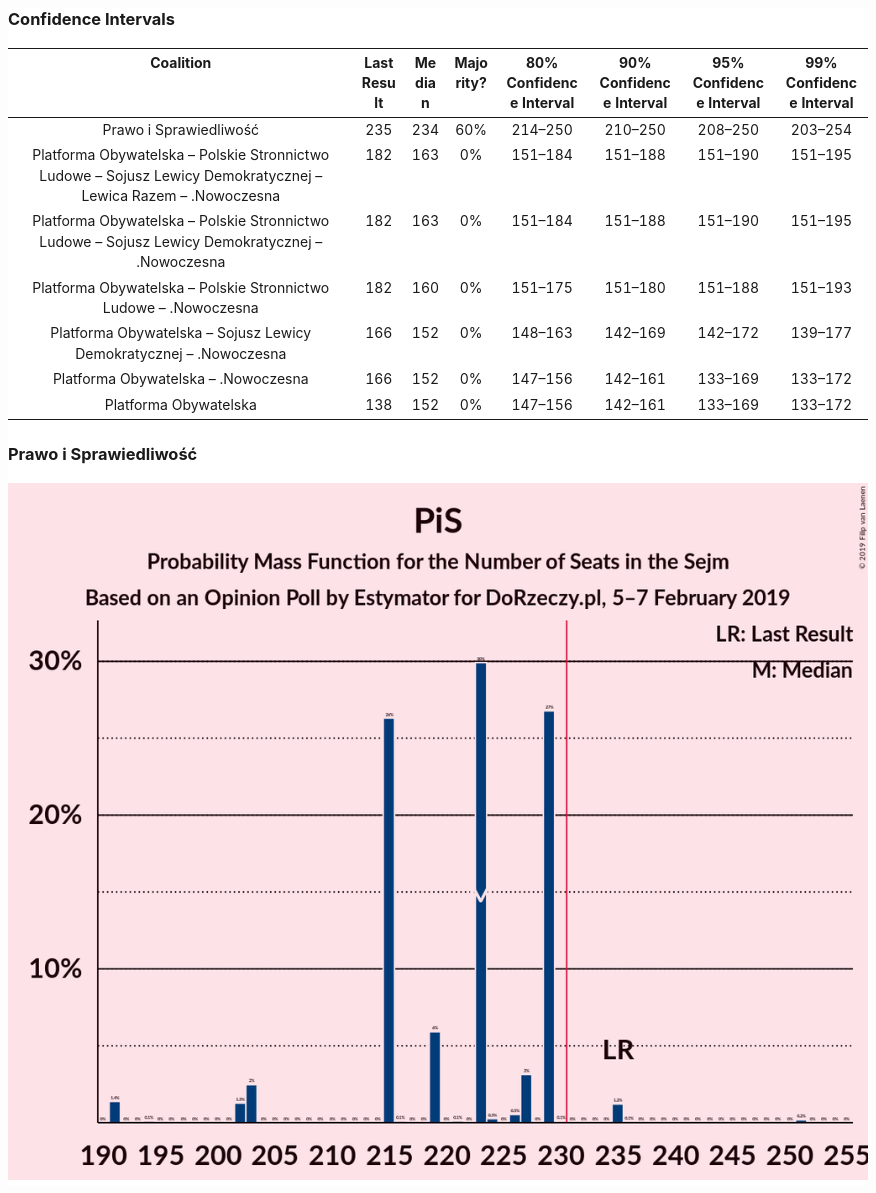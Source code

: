 ### Confidence Intervals

| Coalition | Last Result | Median | Majority? | 80% Confidence Interval | 90% Confidence Interval | 95% Confidence Interval | 99% Confidence Interval |
|:---------:|:-----------:|:------:|:---------:|:-----------------------:|:-----------------------:|:-----------------------:|:-----------------------:|
| Prawo i Sprawiedliwość | 235 | 234 | 60% | 214–250 | 210–250 | 208–250 | 203–254 |
| Platforma Obywatelska – Polskie Stronnictwo Ludowe – Sojusz Lewicy Demokratycznej – Lewica Razem – .Nowoczesna | 182 | 163 | 0% | 151–184 | 151–188 | 151–190 | 151–195 |
| Platforma Obywatelska – Polskie Stronnictwo Ludowe – Sojusz Lewicy Demokratycznej – .Nowoczesna | 182 | 163 | 0% | 151–184 | 151–188 | 151–190 | 151–195 |
| Platforma Obywatelska – Polskie Stronnictwo Ludowe – .Nowoczesna | 182 | 160 | 0% | 151–175 | 151–180 | 151–188 | 151–193 |
| Platforma Obywatelska – Sojusz Lewicy Demokratycznej – .Nowoczesna | 166 | 152 | 0% | 148–163 | 142–169 | 142–172 | 139–177 |
| Platforma Obywatelska – .Nowoczesna | 166 | 152 | 0% | 147–156 | 142–161 | 133–169 | 133–172 |
| Platforma Obywatelska | 138 | 152 | 0% | 147–156 | 142–161 | 133–169 | 133–172 |

### Prawo i Sprawiedliwość

![Graph with seats probability mass function not yet produced](2019-02-07-Estymator-coalitions-seats-pmf-pis.png "Seats Probability Mass Function")
